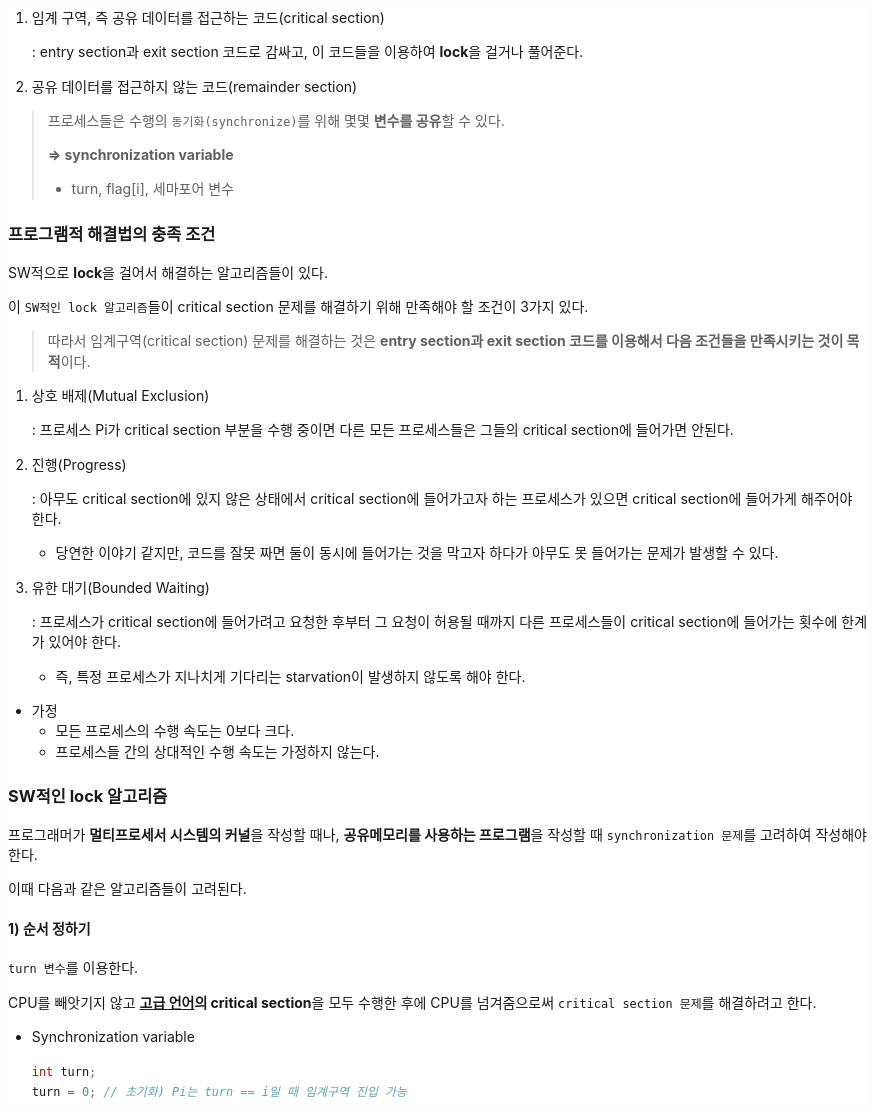 1. 임계 구역, 즉 공유 데이터를 접근하는 코드(critical section)

   : entry section과 exit section 코드로 감싸고, 이 코드들을 이용하여 **lock**을 걸거나 풀어준다.

2. 공유 데이터를 접근하지 않는 코드(remainder section)


> 프로세스들은 수행의 `동기화(synchronize)`를 위해 몇몇 **변수를 공유**할 수 있다.
>
> **=> synchronization variable**
>
> - turn, flag[i], 세마포어 변수 

### 프로그램적 해결법의 충족 조건

SW적으로 **lock**을 걸어서 해결하는 알고리즘들이 있다.

이 `SW적인 lock 알고리즘`들이 critical section 문제를 해결하기 위해 만족해야 할 조건이 3가지 있다.

> 따라서 임계구역(critical section) 문제를 해결하는 것은 **entry section과 exit section 코드를 이용해서 다음 조건들을 만족시키는 것이 목적**이다.

1. 상호 배제(Mutual Exclusion)

   : 프로세스 Pi가 critical section 부분을 수행 중이면 다른 모든 프로세스들은 그들의 critical section에 들어가면 안된다.

2. 진행(Progress)

   : 아무도 critical section에 있지 않은 상태에서 critical section에 들어가고자 하는 프로세스가 있으면 critical section에 들어가게 해주어야 한다.

   - 당연한 이야기 같지만, 코드를 잘못 짜면 둘이 동시에 들어가는 것을 막고자 하다가 아무도 못 들어가는 문제가 발생할 수 있다.

3. 유한 대기(Bounded Waiting)

   : 프로세스가 critical section에 들어가려고 요청한 후부터 그 요청이 허용될 때까지 다른 프로세스들이 critical section에 들어가는 횟수에 한계가 있어야 한다.

   - 즉, 특정 프로세스가 지나치게 기다리는 starvation이 발생하지 않도록 해야 한다.

- 가정
  - 모든 프로세스의 수행 속도는 0보다 크다.
  - 프로세스들 간의 상대적인 수행 속도는 가정하지 않는다.

### SW적인 lock 알고리즘

프로그래머가 **멀티프로세서 시스템의 커널**을 작성할 때나, **공유메모리를 사용하는 프로그램**을 작성할 때 `synchronization 문제`를 고려하여 작성해야 한다.

이때 다음과 같은 알고리즘들이 고려된다. 

#### 1) 순서 정하기

`turn 변수`를 이용한다.

CPU를 빼앗기지 않고 **<u>고급 언어</u>의 critical section**을 모두 수행한 후에 CPU를 넘겨줌으로써 `critical section 문제`를 해결하려고 한다.

- Synchronization variable

  ``` c
  int turn;
  turn = 0;	// 초기화) Pi는 turn == i일 때 임계구역 진입 가능
  ```
